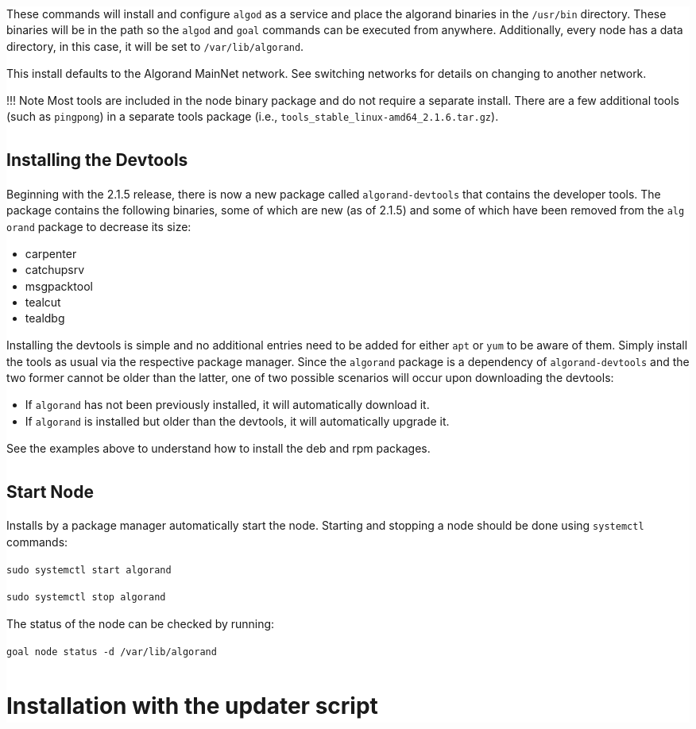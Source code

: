 These commands will install and configure `algod` as a service and place the algorand binaries in the `/usr/bin` directory. These binaries will be in the path so the `algod` and `goal` commands can be executed from anywhere. Additionally, every node has a data directory, in this case, it will be set to `/var/lib/algorand`.

This install defaults to the Algorand MainNet network. See switching networks<LINK> for details on changing to another network.

!!! Note
    Most tools are included in the node binary package and do not require a separate install. There are a few additional tools (such as `pingpong`) in a separate tools package (i.e., `tools_stable_linux-amd64_2.1.6.tar.gz`).


## Installing the Devtools
Beginning with the 2.1.5 release, there is now a new package called `algorand-devtools` that contains the developer tools.  The package contains the following binaries, some of which are new (as of 2.1.5) and some of which have been removed from the `algorand` package to decrease its size:

- carpenter
- catchupsrv
- msgpacktool
- tealcut
- tealdbg

Installing the devtools is simple and no additional entries need to be added for either `apt` or `yum` to be aware of them.  Simply install the tools as usual via the respective package manager. Since the `algorand` package is a dependency of `algorand-devtools` and the two former cannot be older than the latter, one of two possible scenarios will occur upon downloading the devtools:

- If `algorand` has not been previously installed, it will automatically download it.
- If `algorand` is installed but older than the devtools, it will automatically upgrade it.

See the examples above to understand how to install the deb and rpm packages.


## Start Node
Installs by a package manager automatically start the node. Starting and stopping a node should be done using `systemctl` commands:

```
sudo systemctl start algorand
```

```
sudo systemctl stop algorand
```

The status of the node can be checked by running:

```
goal node status -d /var/lib/algorand
```


# Installation with the updater script
